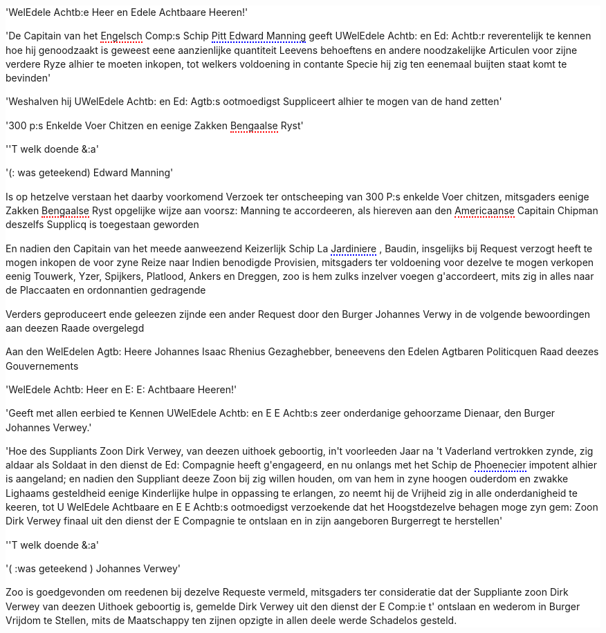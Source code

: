 'WelEdele Achtb:e Heer en Edele Achtbaare Heeren!'

'De Capitain van het <span style="border-bottom: 2px dotted #FF0000;">Engelsch</span> Comp:s Schip <span style="border-bottom: 2px dotted #0000FF;">Pitt Edward Manning</span> geeft UWelEdele Achtb: en Ed: Achtb:r reverentelijk te kennen hoe hij genoodzaakt is geweest eene aanzienlijke quantiteit Leevens behoeftens en andere noodzakelijke Articulen voor zijne verdere Ryze alhier te moeten inkopen, tot welkers voldoening in contante Specie hij zig ten eenemaal buijten staat komt te bevinden'

'Weshalven hij UWelEdele Achtb: en Ed: Agtb:s ootmoedigst Suppliceert alhier te mogen van de hand zetten'

'300 p:s Enkelde Voer Chitzen en eenige Zakken <span style="border-bottom: 2px dotted #FF0000;">Bengaalse</span> Ryst'

''T welk doende &:a'

'(: was geteekend)  Edward Manning'

Is op hetzelve verstaan het daarby voorkomend Verzoek ter ontscheeping van 300 P:s enkelde Voer chitzen, mitsgaders eenige Zakken <span style="border-bottom: 2px dotted #FF0000;">Bengaalse</span> Ryst opgelijke wijze aan voorsz: Manning te accordeeren, als hiereven aan den <span style="border-bottom: 2px dotted #FF0000;">Americaanse</span> Capitain Chipman deszelfs Supplicq is toegestaan geworden

En nadien den Capitain van het meede aanweezend Keizerlijk Schip La <span style="border-bottom: 2px dotted #0000FF;">Jardiniere</span> , Baudin, insgelijks bij Request verzogt heeft te mogen inkopen de voor zyne Reize naar Indien benodigde Provisien, mitsgaders ter voldoening voor dezelve te mogen verkopen eenig Touwerk, Yzer, Spijkers, Platlood, Ankers en Dreggen, zoo is hem zulks inzelver voegen g'accordeert, mits zig in alles naar de Placcaaten en ordonnantien gedragende

Verders geproduceert ende geleezen zijnde een ander Request door den Burger Johannes Verwy in de volgende bewoordingen aan deezen Raade overgelegd

Aan den WelEdelen Agtb:  Heere Johannes Isaac Rhenius Gezaghebber, beneevens den Edelen Agtbaren Politicquen Raad deezes Gouvernements

'WelEdele Achtb: Heer en E: E: Achtbaare Heeren!'

'Geeft met allen eerbied te Kennen UWelEdele Achtb: en E E Achtb:s zeer onderdanige  gehoorzame Dienaar, den Burger Johannes Verwey.'

'Hoe des Suppliants Zoon Dirk Verwey, van deezen uithoek geboortig, in't voorleeden Jaar na 't Vaderland vertrokken zynde, zig aldaar als Soldaat in den dienst de Ed: Compagnie heeft g'engageerd, en nu onlangs met het Schip de <span style="border-bottom: 2px dotted #0000FF;">Phoenecier</span> impotent alhier is aangeland; en nadien den Suppliant deeze Zoon bij zig willen houden, om van hem in zyne hoogen ouderdom en zwakke Lighaams gesteldheid eenige Kinderlijke hulpe in oppassing te erlangen, zo neemt hij de Vrijheid zig in alle onderdanigheid te keeren, tot U WelEdele Achtbaare en E E Achtb:s ootmoedigst verzoekende dat het Hoogstdezelve behagen moge zyn gem: Zoon Dirk Verwey finaal uit den dienst der E Compagnie te ontslaan en in zijn aangeboren Burgerregt te herstellen'

''T welk doende &:a'

'( :was geteekend )  Johannes Verwey'

Zoo is goedgevonden om reedenen bij dezelve Requeste vermeld, mitsgaders ter consideratie dat der Suppliante zoon Dirk Verwey van deezen Uithoek geboortig is, gemelde Dirk Verwey uit den dienst der E Comp:ie t' ontslaan en wederom in Burger Vrijdom te Stellen, mits de Maatschappy ten zijnen opzigte in allen deele werde Schadelos gesteld.
